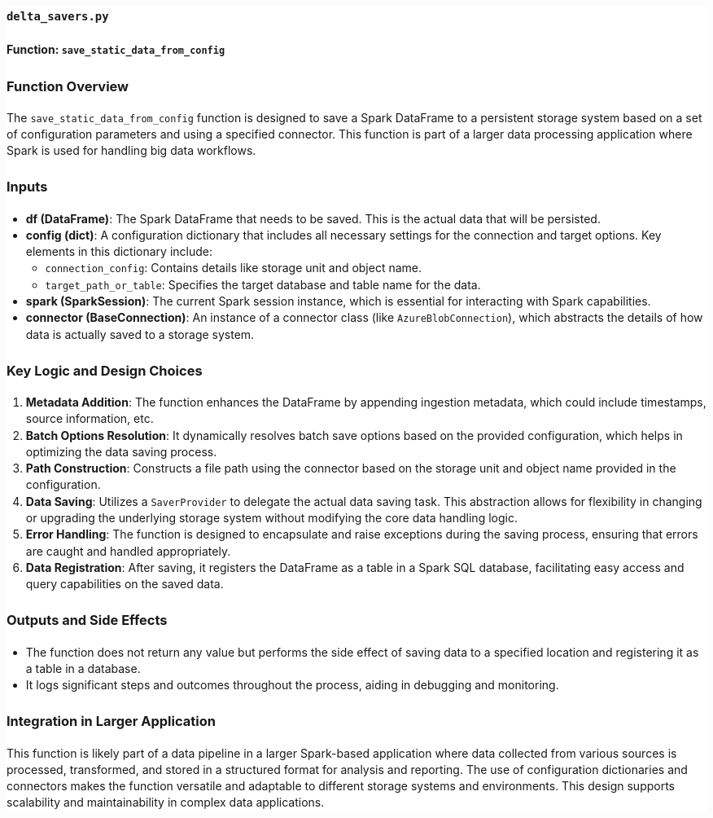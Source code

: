 
### `delta_savers.py`

#### Function: `save_static_data_from_config`

### Function Overview

The `save_static_data_from_config` function is designed to save a Spark DataFrame to a persistent storage system based on a set of configuration parameters and using a specified connector. This function is part of a larger data processing application where Spark is used for handling big data workflows.

### Inputs

- **df (DataFrame)**: The Spark DataFrame that needs to be saved. This is the actual data that will be persisted.
- **config (dict)**: A configuration dictionary that includes all necessary settings for the connection and target options. Key elements in this dictionary include:
  - `connection_config`: Contains details like storage unit and object name.
  - `target_path_or_table`: Specifies the target database and table name for the data.
- **spark (SparkSession)**: The current Spark session instance, which is essential for interacting with Spark capabilities.
- **connector (BaseConnection)**: An instance of a connector class (like `AzureBlobConnection`), which abstracts the details of how data is actually saved to a storage system.

### Key Logic and Design Choices

1. **Metadata Addition**: The function enhances the DataFrame by appending ingestion metadata, which could include timestamps, source information, etc.
2. **Batch Options Resolution**: It dynamically resolves batch save options based on the provided configuration, which helps in optimizing the data saving process.
3. **Path Construction**: Constructs a file path using the connector based on the storage unit and object name provided in the configuration.
4. **Data Saving**: Utilizes a `SaverProvider` to delegate the actual data saving task. This abstraction allows for flexibility in changing or upgrading the underlying storage system without modifying the core data handling logic.
5. **Error Handling**: The function is designed to encapsulate and raise exceptions during the saving process, ensuring that errors are caught and handled appropriately.
6. **Data Registration**: After saving, it registers the DataFrame as a table in a Spark SQL database, facilitating easy access and query capabilities on the saved data.

### Outputs and Side Effects

- The function does not return any value but performs the side effect of saving data to a specified location and registering it as a table in a database.
- It logs significant steps and outcomes throughout the process, aiding in debugging and monitoring.

### Integration in Larger Application

This function is likely part of a data pipeline in a larger Spark-based application where data collected from various sources is processed, transformed, and stored in a structured format for analysis and reporting. The use of configuration dictionaries and connectors makes the function versatile and adaptable to different storage systems and environments. This design supports scalability and maintainability in complex data applications.
